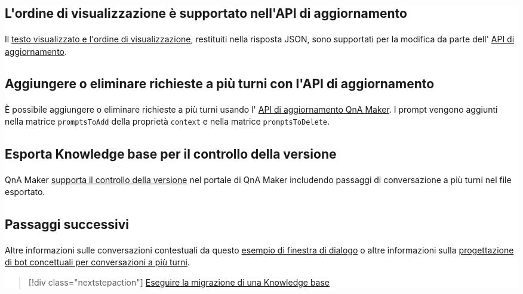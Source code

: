 ## <a name="display-order-is-supported-in-the-update-api"></a>L'ordine di visualizzazione è supportato nell'API di aggiornamento

Il [testo visualizzato e l'ordine di visualizzazione](https://docs.microsoft.com/rest/api/cognitiveservices/qnamaker/knowledgebase/update#promptdto), restituiti nella risposta JSON, sono supportati per la modifica da parte dell' [API di aggiornamento](https://docs.microsoft.com/rest/api/cognitiveservices/qnamaker/knowledgebase/update). 

## <a name="add-or-delete-multi-turn-prompts-with-the-update-api"></a>Aggiungere o eliminare richieste a più turni con l'API di aggiornamento

È possibile aggiungere o eliminare richieste a più turni usando l' [API di aggiornamento QnA Maker](https://docs.microsoft.com/rest/api/cognitiveservices/qnamaker/knowledgebase/update).  I prompt vengono aggiunti nella matrice `promptsToAdd` della proprietà `context` e nella matrice `promptsToDelete`. 

## <a name="export-knowledge-base-for-version-control"></a>Esporta Knowledge base per il controllo della versione

QnA Maker [supporta il controllo della versione](../concepts/development-lifecycle-knowledge-base.md#version-control-of-a-knowledge-base) nel portale di QnA Maker includendo passaggi di conversazione a più turni nel file esportato.

## <a name="next-steps"></a>Passaggi successivi

Altre informazioni sulle conversazioni contestuali da questo [esempio di finestra di dialogo](https://aka.ms/qnamakermultiturnsample) o altre informazioni sulla [progettazione di bot concettuali per conversazioni a più turni](https://docs.microsoft.com/azure/bot-service/bot-builder-conversations?view=azure-bot-service-4.0).

> [!div class="nextstepaction"]
> [Eseguire la migrazione di una Knowledge base](../Tutorials/migrate-knowledge-base.md)
